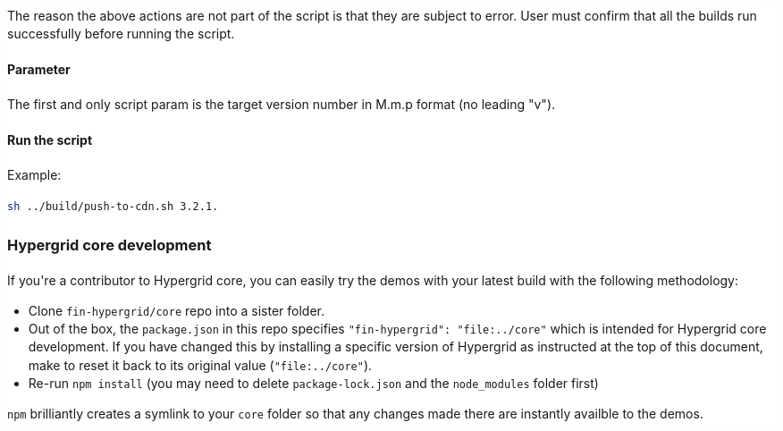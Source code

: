 The reason the above actions are not part of the script is that they are subject to error. User must confirm that all the builds run successfully before running the script.

#### Parameter
The first and only script param is the target version number in M.m.p format (no leading "v").

#### Run the script
Example:
```bash
sh ../build/push-to-cdn.sh 3.2.1.
```

### Hypergrid core development

If you're a contributor to Hypergrid core, you can easily try the demos with your latest build with the following methodology:
* Clone `fin-hypergrid/core` repo into a sister folder.
* Out of the box, the `package.json` in this repo specifies `"fin-hypergrid": "file:../core"` which is intended for Hypergrid core development. If you have changed this by installing a specific version of Hypergrid as instructed at the top of this document, make to reset it back to its original value (`"file:../core"`).
* Re-run `npm install` (you may need to delete `package-lock.json` and the `node_modules` folder first)

`npm` brilliantly creates a symlink to your `core` folder so that any changes made there are instantly availble to the demos.
